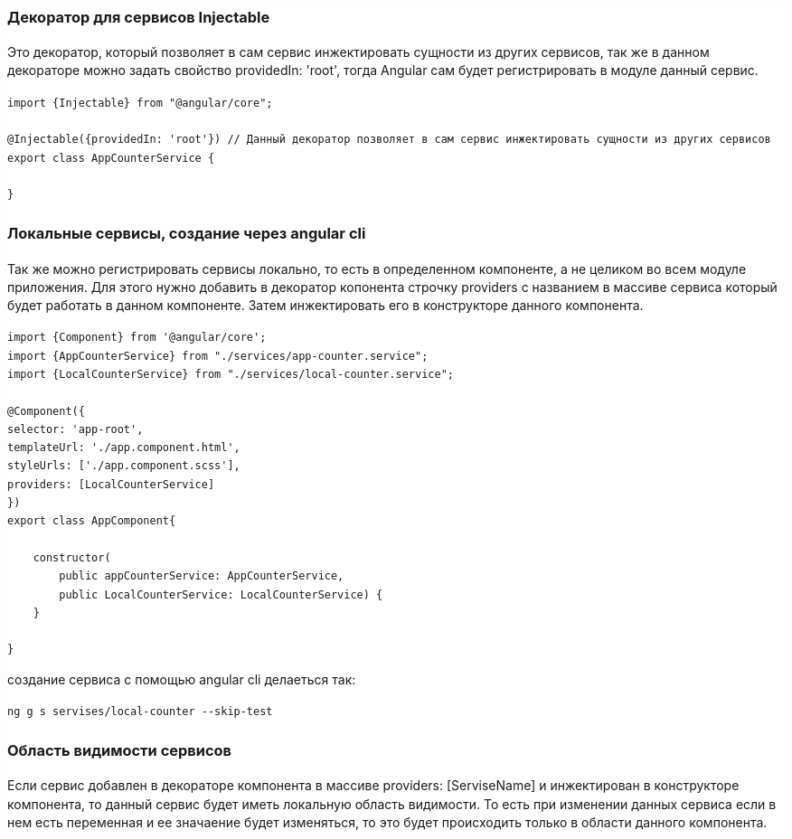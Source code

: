 ### Декоратор для сервисов Injectable

Это декоратор, который позволяет в сам сервис инжектировать сущности из других сервисов,
так же в данном декораторе можно задать свойство providedIn: 'root', тогда Angular сам будет регистрировать
в модуле данный сервис.

    import {Injectable} from "@angular/core";
    
    @Injectable({providedIn: 'root'}) // Данный декоратор позволяет в сам сервис инжектировать сущности из других сервисов
    export class AppCounterService {

    }

### Локальные сервисы, создание через angular cli

Так же можно регистрировать сервисы локально, то есть в определенном компоненте, а не целиком во всем модуле приложения.
Для этого нужно добавить в декоратор копонента строчку providers c названием в массиве сервиса который будет работать
в данном компоненте.
Затем инжектировать его в конструкторе данного компонента.

    import {Component} from '@angular/core';
    import {AppCounterService} from "./services/app-counter.service";
    import {LocalCounterService} from "./services/local-counter.service";
    
    @Component({
    selector: 'app-root',
    templateUrl: './app.component.html',
    styleUrls: ['./app.component.scss'],
    providers: [LocalCounterService]
    })
    export class AppComponent{
        
        constructor(
            public appCounterService: AppCounterService,
            public LocalCounterService: LocalCounterService) {
        }
    
    }

создание сервиса c помощью angular cli делаеться так:
    
    ng g s servises/local-counter --skip-test

 ###  Область видимости сервисов

Если сервис добавлен в декораторе компонента в массиве providers: [ServiseName] и инжектирован в конструкторе
компонента, то данный сервис будет иметь локальную область видимости. То есть при изменении данных сервиса
если в нем есть переменная и ее значаение будет изменяться, то это будет происходить
только в области данного компонента.
